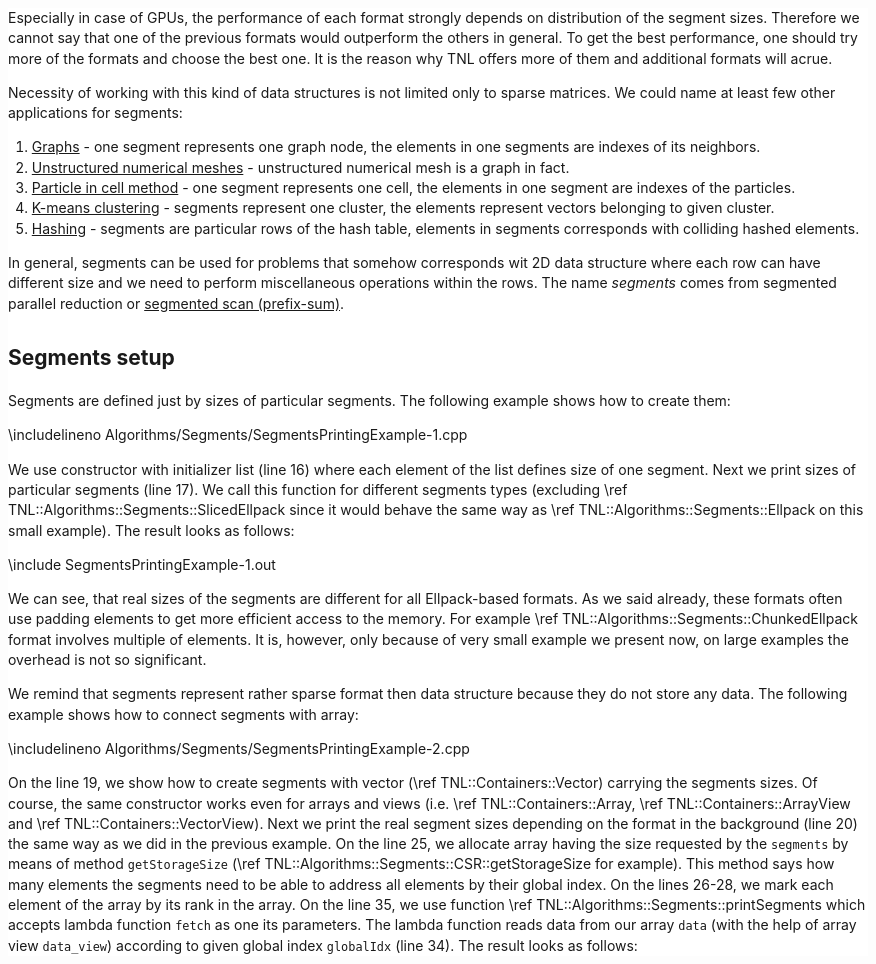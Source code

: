 Especially in case of GPUs, the performance of each format strongly depends on distribution of the segment sizes. Therefore we cannot say that one of the previous formats would outperform the others in general. To get the best performance, one should try more of the formats and choose the best one. It is the reason why TNL offers more of them and additional formats will acrue.

Necessity of working with this kind of data structures is not limited only to sparse matrices. We could name at least few other applications for segments:

1. [Graphs](https://en.wikipedia.org/wiki/Graph_(discrete_mathematics)) - one segment represents one graph node, the elements in one segments are indexes of its neighbors.
2. [Unstructured numerical meshes](https://en.wikipedia.org/wiki/Types_of_mesh) - unstructured numerical mesh is a graph in fact.
3. [Particle in cell method](https://en.wikipedia.org/wiki/Particle-in-cell) - one segment represents one cell, the elements in one segment are indexes of the particles.
4. [K-means clustering](https://en.wikipedia.org/wiki/K-means_clustering) - segments represent one cluster, the elements represent vectors belonging to given cluster.
5. [Hashing](https://arxiv.org/abs/1907.02900) - segments are particular rows of the hash table, elements in segments corresponds with colliding hashed elements.

In general, segments can be used for problems that somehow corresponds wit 2D data structure where each row can have different size and we need to perform miscellaneous operations within the rows. The name *segments* comes from segmented parallel reduction or [segmented scan (prefix-sum)](https://en.wikipedia.org/wiki/Segmented_scan).

## Segments setup

Segments are defined just by sizes of particular segments. The following example shows how to create them:

\includelineno Algorithms/Segments/SegmentsPrintingExample-1.cpp

We use constructor with initializer list (line 16) where each element of the list defines size of one segment. Next we print sizes of particular segments (line 17). We call this function for different segments types (excluding \ref TNL::Algorithms::Segments::SlicedEllpack since it would behave the same way as \ref TNL::Algorithms::Segments::Ellpack on this small example). The result looks as follows:

\include SegmentsPrintingExample-1.out

We can see, that real sizes of the segments are different for all Ellpack-based formats. As we said already, these formats often use padding elements to get more efficient access to the memory. For example \ref TNL::Algorithms::Segments::ChunkedEllpack format involves multiple of elements. It is, however, only because of very small example we present now, on large examples the overhead is not so significant.

We remind that segments represent rather sparse format then data structure because they do not store any data. The following example shows how to connect segments with array:

\includelineno Algorithms/Segments/SegmentsPrintingExample-2.cpp

On the line 19, we show how to create segments with vector (\ref TNL::Containers::Vector) carrying the segments sizes. Of course, the same constructor works even for arrays and views (i.e. \ref TNL::Containers::Array, \ref TNL::Containers::ArrayView and \ref TNL::Containers::VectorView). Next we print the real segment sizes depending on the format in the background (line 20) the same way as we did in the previous example. On the line 25, we allocate array having the size requested by the `segments` by means of method `getStorageSize` (\ref TNL::Algorithms::Segments::CSR::getStorageSize for example). This method says how many elements the segments need to be able to address all elements by their global index. On the lines 26-28, we mark each element of the array by its rank in the array. On the line 35, we use function \ref TNL::Algorithms::Segments::printSegments which accepts lambda function `fetch` as one its parameters. The lambda function reads data from our array `data` (with the help of array view `data_view`) according to given global index `globalIdx` (line 34). The result looks as follows:
